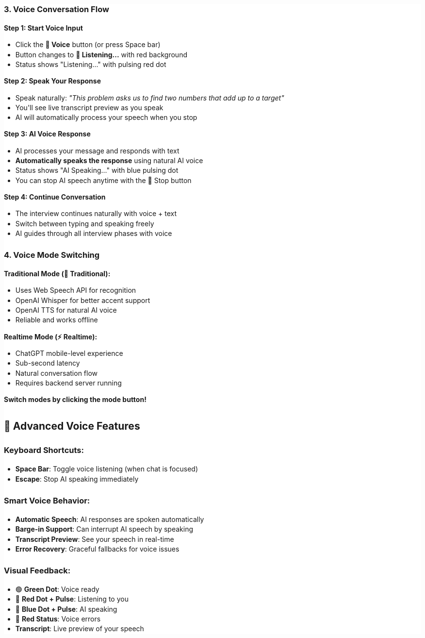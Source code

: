 ### 3. **Voice Conversation Flow**

**Step 1: Start Voice Input**
- Click the **🎤 Voice** button (or press Space bar)
- Button changes to **🔴 Listening...** with red background
- Status shows "Listening..." with pulsing red dot

**Step 2: Speak Your Response**
- Speak naturally: *"This problem asks us to find two numbers that add up to a target"*
- You'll see live transcript preview as you speak
- AI will automatically process your speech when you stop

**Step 3: AI Voice Response**
- AI processes your message and responds with text
- **Automatically speaks the response** using natural AI voice
- Status shows "AI Speaking..." with blue pulsing dot
- You can stop AI speech anytime with the 🛑 Stop button

**Step 4: Continue Conversation**
- The interview continues naturally with voice + text
- Switch between typing and speaking freely
- AI guides through all interview phases with voice

### 4. **Voice Mode Switching**

**Traditional Mode (🎤 Traditional):**
- Uses Web Speech API for recognition
- OpenAI Whisper for better accent support
- OpenAI TTS for natural AI voice
- Reliable and works offline

**Realtime Mode (⚡ Realtime):**
- ChatGPT mobile-level experience
- Sub-second latency
- Natural conversation flow
- Requires backend server running

**Switch modes by clicking the mode button!**

## 🚀 Advanced Voice Features

### **Keyboard Shortcuts:**
- **Space Bar**: Toggle voice listening (when chat is focused)
- **Escape**: Stop AI speaking immediately

### **Smart Voice Behavior:**
- **Automatic Speech**: AI responses are spoken automatically
- **Barge-in Support**: Can interrupt AI speech by speaking
- **Transcript Preview**: See your speech in real-time
- **Error Recovery**: Graceful fallbacks for voice issues

### **Visual Feedback:**
- 🟢 **Green Dot**: Voice ready
- 🔴 **Red Dot + Pulse**: Listening to you
- 🔵 **Blue Dot + Pulse**: AI speaking
- 🔴 **Red Status**: Voice errors
- **Transcript**: Live preview of your speech
